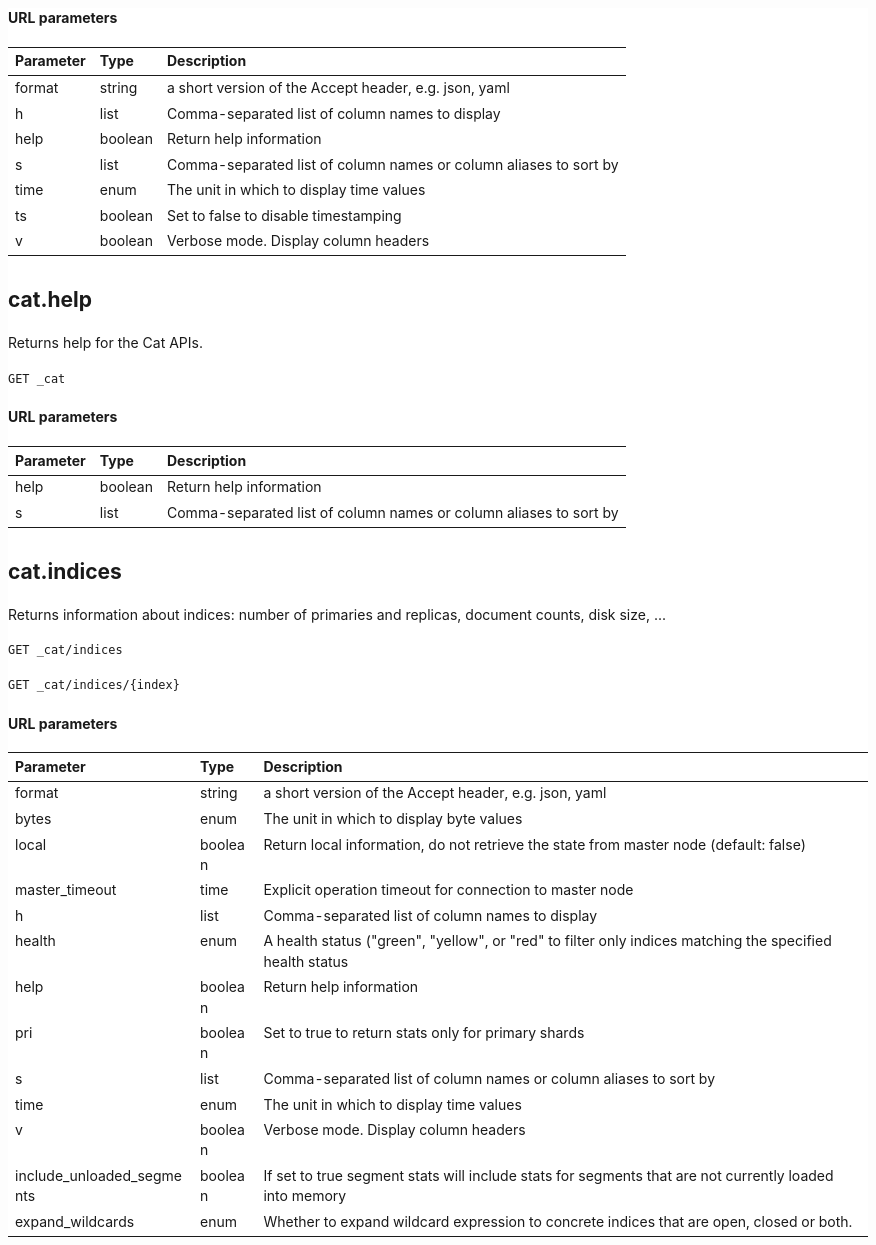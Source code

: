 
#### URL parameters

Parameter | Type | Description
:--- | :--- | :---
format | string | a short version of the Accept header, e.g. json, yaml
h | list | Comma-separated list of column names to display
help | boolean | Return help information
s | list | Comma-separated list of column names or column aliases to sort by
time | enum | The unit in which to display time values
ts | boolean | Set to false to disable timestamping
v | boolean | Verbose mode. Display column headers


## cat.help

Returns help for the Cat APIs.

```
GET _cat
```


#### URL parameters

Parameter | Type | Description
:--- | :--- | :---
help | boolean | Return help information
s | list | Comma-separated list of column names or column aliases to sort by


## cat.indices

Returns information about indices: number of primaries and replicas, document counts, disk size, ...

```
GET _cat/indices
```

```
GET _cat/indices/{index}
```


#### URL parameters

Parameter | Type | Description
:--- | :--- | :---
format | string | a short version of the Accept header, e.g. json, yaml
bytes | enum | The unit in which to display byte values
local | boolean | Return local information, do not retrieve the state from master node (default: false)
master_timeout | time | Explicit operation timeout for connection to master node
h | list | Comma-separated list of column names to display
health | enum | A health status ("green", "yellow", or "red" to filter only indices matching the specified health status
help | boolean | Return help information
pri | boolean | Set to true to return stats only for primary shards
s | list | Comma-separated list of column names or column aliases to sort by
time | enum | The unit in which to display time values
v | boolean | Verbose mode. Display column headers
include_unloaded_segments | boolean | If set to true segment stats will include stats for segments that are not currently loaded into memory
expand_wildcards | enum | Whether to expand wildcard expression to concrete indices that are open, closed or both.
